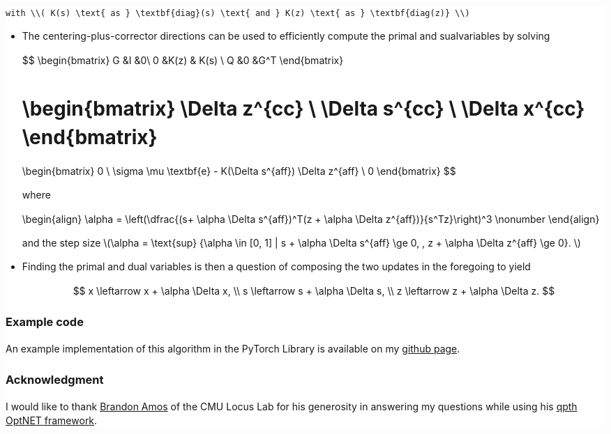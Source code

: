	with \\( K(s) \text{ as } \textbf{diag}(s) \text{ and } K(z) \text{ as } \textbf{diag(z)} \\)

-	The centering-plus-corrector directions  can be used to efficiently compute the primal and sualvariables by solving

	$$
	\begin{bmatrix}
	G    &I &0\\
	0   &K(z) & K(s) \\
	Q 	&0 	&G^T
	\end{bmatrix}

	\begin{bmatrix}
	\Delta z^{cc} \\
	\Delta s^{cc} \\
	\Delta x^{cc}
	\end{bmatrix}
	=
	\begin{bmatrix}
	0 \\
	\sigma \mu \textbf{e} - K(\Delta s^{aff}) \Delta z^{aff} \\
	0
	\end{bmatrix}
	$$

	where

	\begin{align}
	\alpha = \left(\dfrac{(s+ \alpha \Delta s^{aff})^T(z + \alpha \Delta z^{aff})}{s^Tz}\right)^3 \nonumber
	\end{align}

	and the step size \\(\alpha = \text{sup} {\alpha \in [0, 1] \| s + \alpha \Delta s^{aff} \ge 0, \, z + \alpha \Delta z^{aff} \ge 0}. \\)

- Finding the primal and dual variables is then a question of composing the two updates in the foregoing to yield

	$$
	x \leftarrow x + \alpha \Delta x, \\
	s \leftarrow s + \alpha \Delta s, \\
	z \leftarrow z + \alpha \Delta z.
	$$

<a name="example-codes"></a>
### Example code

An example implementation of this algorithm in the PyTorch Library is available on my [github page](https://github.com/lakehanne/RAL2017/blob/devel/pyrnn/src/model.py).

<a name="acknowledgements"></a>
### Acknowledgment

I would like to thank [Brandon Amos](https://bamos.github.io/) of the CMU Locus Lab for his generosity in answering my questions while using his [qpth OptNET framework](https://locuslab.github.io/qpth/).
